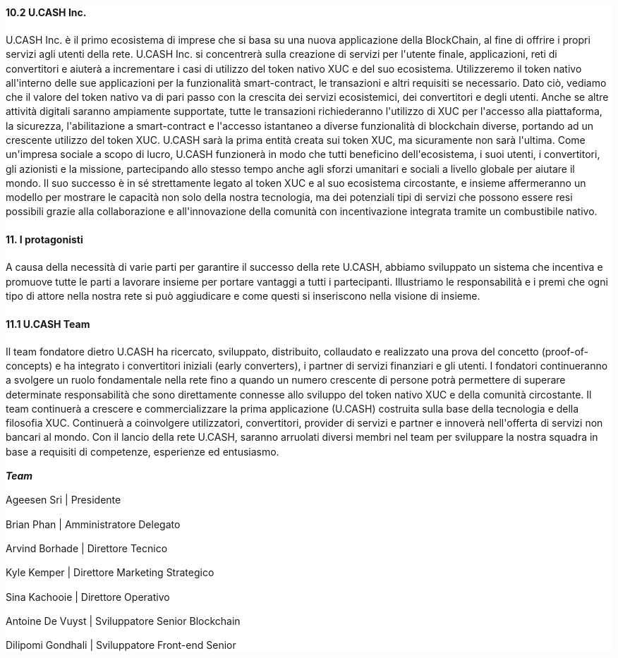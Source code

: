 #### **10.2**	**U.CASH Inc.**

U.CASH Inc. è il primo ecosistema di imprese che si basa su una nuova applicazione della BlockChain, al fine di offrire i propri servizi agli utenti della rete. U.CASH Inc. si concentrerà sulla creazione di servizi per l'utente finale, applicazioni, reti di convertitori e aiuterà a incrementare i casi di utilizzo del token nativo XUC e del suo ecosistema. Utilizzeremo il token nativo all'interno delle sue applicazioni per la funzionalità smart-contract, le transazioni e altri requisiti se necessario. Dato ciò, vediamo che il valore del token nativo va di pari passo con la crescita dei servizi ecosistemici, dei convertitori e degli utenti. Anche se altre attività digitali saranno ampiamente supportate, tutte le transazioni richiederanno l'utilizzo di XUC per l'accesso alla piattaforma, la sicurezza, l'abilitazione a smart-contract e l'accesso istantaneo a diverse funzionalità di blockchain diverse, portando ad un crescente utilizzo del token XUC. U.CASH sarà la prima entità creata sui token XUC, ma sicuramente non sarà l'ultima. Come un'impresa sociale a scopo di lucro, U.CASH funzionerà in modo che tutti beneficino dell'ecosistema, i suoi utenti, i convertitori, gli azionisti e la missione, partecipando allo stesso tempo anche agli sforzi umanitari e sociali a livello globale per aiutare il mondo. Il suo successo è in sé strettamente legato al token XUC e al suo ecosistema circostante, e insieme affermeranno un modello per mostrare le capacità non solo della nostra tecnologia, ma dei potenziali tipi di servizi che possono essere resi possibili grazie alla collaborazione e all'innovazione della comunità con incentivazione integrata tramite un combustibile nativo.

#### **11.**	**I protagonisti**

A causa della necessità di varie parti per garantire il successo della rete U.CASH, abbiamo sviluppato un sistema che incentiva e promuove tutte le parti a lavorare insieme per portare vantaggi a tutti i partecipanti. Illustriamo le responsabilità e i premi che ogni tipo di attore nella nostra rete si può aggiudicare e come questi si inseriscono nella visione di insieme.

#### **11.1**	**U.CASH Team**

Il team fondatore dietro U.CASH ha ricercato, sviluppato, distribuito, collaudato e realizzato una prova del concetto (proof-of-concepts) e ha integrato i convertitori iniziali (early converters), i partner di servizi finanziari e gli utenti. I fondatori continueranno a svolgere un ruolo fondamentale nella rete fino a quando un numero crescente di persone potrà permettere di superare determinate responsabilità che sono direttamente connesse allo sviluppo del token nativo XUC e della comunità circostante. Il team continuerà a crescere e commercializzare la prima applicazione (U.CASH) costruita sulla base della tecnologia e della filosofia XUC. Continuerà a coinvolgere utilizzatori, convertitori, provider di servizi e partner e innoverà nell'offerta di servizi non bancari al mondo. Con il lancio della rete U.CASH, saranno arruolati diversi membri nel team per sviluppare la nostra squadra in base a requisiti di competenze, esperienze ed entusiasmo.

**_Team_**

Ageesen Sri | Presidente

Brian Phan | Amministratore Delegato

Arvind Borhade | Direttore Tecnico

Kyle Kemper | Direttore Marketing Strategico

Sina Kachooie | Direttore Operativo

Antoine De Vuyst | Sviluppatore Senior Blockchain 

Dilipomi Gondhali | Sviluppatore Front-end Senior
